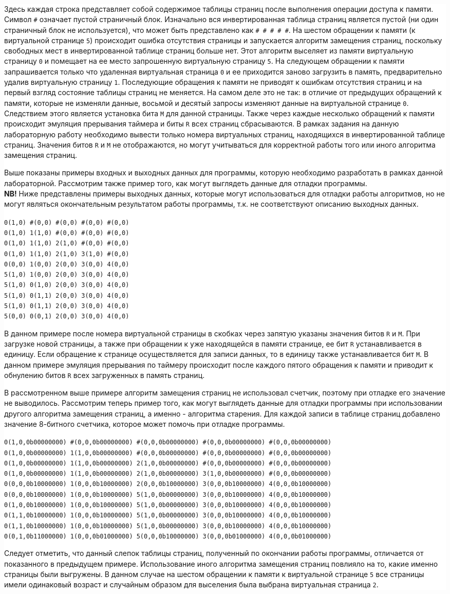 Здесь каждая строка представляет собой содержимое таблицы страниц после выполнения операции доступа к памяти. Символ `#` означает пустой страничный блок. Изначально вся инвертированная таблица страниц является пустой (ни один страничный блок не используется), что может быть представлено как `# # # # #`. На шестом обращении к памяти (к виртуальной странице `5`) происходит ошибка отсутствия страницы и запускается алгоритм замещения страниц, поскольку свободных мест в инвертированной таблице страниц больше нет. Этот алгоритм выселяет из памяти виртуальную страницу `0` и помещает на ее место запрошенную виртуальную страницу `5`. На следующем обращении к памяти запрашивается только что удаленная виртуальная страница `0` и ее приходится заново загрузить в память, предварительно удалив виртуальную страницу `1`. Последующие обращения к памяти не приводят к ошибкам отсутствия страниц и на первый взгляд состояние таблицы страниц не меняется. На самом деле это не так: в отличие от предыдущих обращений к памяти, которые не изменяли данные, восьмой и десятый запросы изменяют данные на виртуальной странице `0`. Следствием этого является установка бита `M` для данной страницы. Также через каждые несколько обращений к памяти происходит эмуляция прерывания таймера и биты `R` всех страниц сбрасываются. В рамках задания на данную лабораторную работу необходимо вывести только номера виртуальных страниц, находящихся в инвертированной таблице страниц. Значения битов `R` и `M` не отображаются, но могут учитываться для корректной работы того или иного алгоритма замещения страниц.

Выше показаны примеры входных и выходных данных для программы, которую необходимо разработать в рамках данной лабораторной. Рассмотрим также пример того, как могут выглядеть данные для отладки программы.  
**NB!** Ниже представлены примеры выходных данных, которые могут использоваться для отладки работы алгоритмов, но не могут являться окончательным результатом работы программы, т.к. не соответствуют описанию выходных данных.
```
0(1,0) #(0,0) #(0,0) #(0,0) #(0,0)
0(1,0) 1(1,0) #(0,0) #(0,0) #(0,0)
0(1,0) 1(1,0) 2(1,0) #(0,0) #(0,0)
0(1,0) 1(1,0) 2(1,0) 3(1,0) #(0,0)
0(0,0) 1(0,0) 2(0,0) 3(0,0) 4(0,0)
5(1,0) 1(0,0) 2(0,0) 3(0,0) 4(0,0)
5(1,0) 0(1,0) 2(0,0) 3(0,0) 4(0,0)
5(1,0) 0(1,1) 2(0,0) 3(0,0) 4(0,0)
5(1,0) 0(1,1) 2(0,0) 3(0,0) 4(0,0)
5(0,0) 0(0,1) 2(0,0) 3(0,0) 4(0,0)
```
В данном примере после номера виртуальной страницы в скобках через запятую указаны значения битов `R` и `M`. При загрузке новой страницы, а также при обращении к уже находящейся в памяти странице, ее бит `R` устанавливается в единицу. Если обращение к странице осуществляется для записи данных, то в единицу также устанавливается бит `M`. В данном примере эмуляция прерывания по таймеру происходит после каждого пятого обращения к памяти и приводит к обнулению битов `R` всех загруженных в память страниц.

В рассмотренном выше примере алгоритм замещения страниц не использовал счетчик, поэтому при отладке его значение не выводилось. Рассмотрим теперь пример того, как могут выглядеть данные для отладки программы при использовании другого алгоритма замещения страниц, а именно - алгоритма старения. Для каждой записи в таблице страниц добавлено значение 8-битного счетчика, которое может помочь при отладке программы.
```
0(1,0,0b00000000) #(0,0,0b00000000) #(0,0,0b00000000) #(0,0,0b00000000) #(0,0,0b00000000)
0(1,0,0b00000000) 1(1,0,0b00000000) #(0,0,0b00000000) #(0,0,0b00000000) #(0,0,0b00000000)
0(1,0,0b00000000) 1(1,0,0b00000000) 2(1,0,0b00000000) #(0,0,0b00000000) #(0,0,0b00000000)
0(1,0,0b00000000) 1(1,0,0b00000000) 2(1,0,0b00000000) 3(1,0,0b00000000) #(0,0,0b00000000)
0(0,0,0b10000000) 1(0,0,0b10000000) 2(0,0,0b10000000) 3(0,0,0b10000000) 4(0,0,0b10000000)
0(0,0,0b10000000) 1(0,0,0b10000000) 5(1,0,0b00000000) 3(0,0,0b10000000) 4(0,0,0b10000000)
0(1,0,0b10000000) 1(0,0,0b10000000) 5(1,0,0b00000000) 3(0,0,0b10000000) 4(0,0,0b10000000)
0(1,1,0b10000000) 1(0,0,0b10000000) 5(1,0,0b00000000) 3(0,0,0b10000000) 4(0,0,0b10000000)
0(1,1,0b10000000) 1(0,0,0b10000000) 5(1,0,0b00000000) 3(0,0,0b10000000) 4(0,0,0b10000000)
0(0,1,0b11000000) 1(0,0,0b01000000) 5(0,0,0b10000000) 3(0,0,0b01000000) 4(0,0,0b01000000)
```
Следует отметить, что данный слепок таблицы страниц, полученный по окончании работы программы, отличается от показанного в предыдущем примере. Использование иного алгоритма замещения страниц повлияло на то, какие именно страницы были выгружены. В данном случае на шестом обращении к памяти к виртуальной странице `5` все страницы имели одинаковый возраст и случайным образом для выселения была выбрана виртуальная страница `2`.

